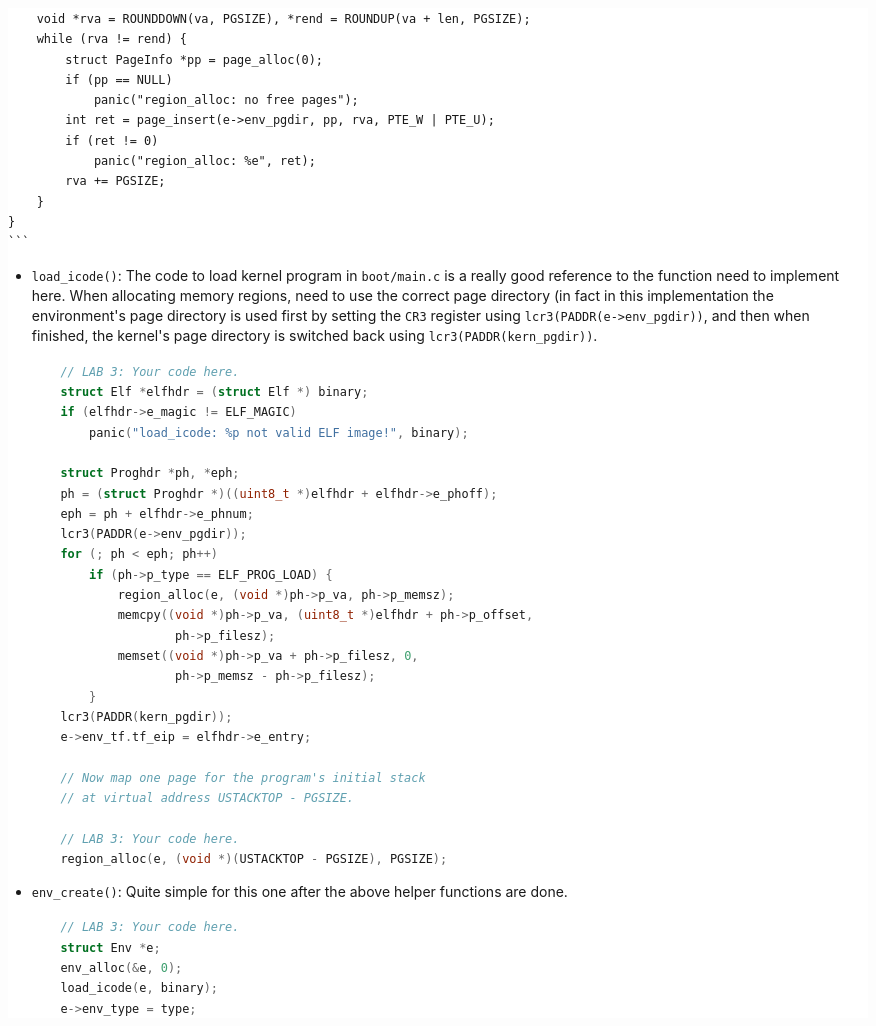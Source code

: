 		void *rva = ROUNDDOWN(va, PGSIZE), *rend = ROUNDUP(va + len, PGSIZE);
		while (rva != rend) {
			struct PageInfo *pp = page_alloc(0);
			if (pp == NULL)
				panic("region_alloc: no free pages");
			int ret = page_insert(e->env_pgdir, pp, rva, PTE_W | PTE_U);
			if (ret != 0)
				panic("region_alloc: %e", ret);
			rva += PGSIZE;
		}
	}
	```

* `load_icode()`:  The code to load kernel program in `boot/main.c` is a really good reference to the function need to implement here. When allocating memory regions, need to use the correct page directory (in fact in this implementation the environment's page directory is used first by setting the `CR3` register using `lcr3(PADDR(e->env_pgdir))`, and then when finished, the kernel's page directory is switched back using `lcr3(PADDR(kern_pgdir))`.
	
	```c
		// LAB 3: Your code here.
		struct Elf *elfhdr = (struct Elf *) binary;
		if (elfhdr->e_magic != ELF_MAGIC)
			panic("load_icode: %p not valid ELF image!", binary);
	
		struct Proghdr *ph, *eph;
		ph = (struct Proghdr *)((uint8_t *)elfhdr + elfhdr->e_phoff);
		eph = ph + elfhdr->e_phnum;
		lcr3(PADDR(e->env_pgdir));
		for (; ph < eph; ph++)
			if (ph->p_type == ELF_PROG_LOAD) {
				region_alloc(e, (void *)ph->p_va, ph->p_memsz);
				memcpy((void *)ph->p_va, (uint8_t *)elfhdr + ph->p_offset,
						ph->p_filesz);
				memset((void *)ph->p_va + ph->p_filesz, 0,
						ph->p_memsz - ph->p_filesz);
			}
		lcr3(PADDR(kern_pgdir));
		e->env_tf.tf_eip = elfhdr->e_entry;
	
		// Now map one page for the program's initial stack
		// at virtual address USTACKTOP - PGSIZE.
	
		// LAB 3: Your code here.
		region_alloc(e, (void *)(USTACKTOP - PGSIZE), PGSIZE);
	```
	
* `env_create()`: 
	Quite simple for this one after the above helper functions are done.
	
	```c
		// LAB 3: Your code here.
		struct Env *e;
		env_alloc(&e, 0);
		load_icode(e, binary);
		e->env_type = type;
	```
